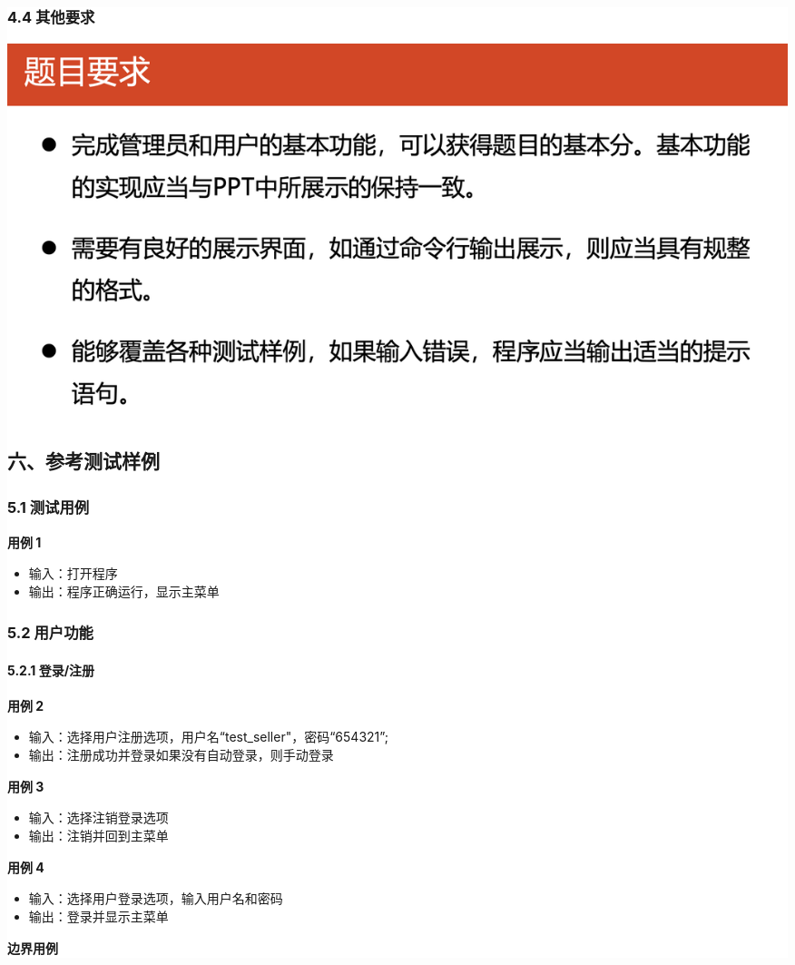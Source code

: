### 4.4 其他要求

![image.png](./pic/题目要求.webp)

## 六、参考测试样例

### 5.1 测试用例

**用例 1**

- 输入：打开程序
- 输出：程序正确运行，显示主菜单

### 5.2 用户功能

#### 5.2.1 登录/注册

**用例 2**

- 输入：选择用户注册选项，用户名“test_seller"，密码“654321”;
- 输出：注册成功并登录如果没有自动登录，则手动登录

**用例 3**

- 输入：选择注销登录选项
- 输出：注销并回到主菜单

**用例 4**

- 输入：选择用户登录选项，输入用户名和密码
- 输出：登录并显示主菜单

**边界用例**
